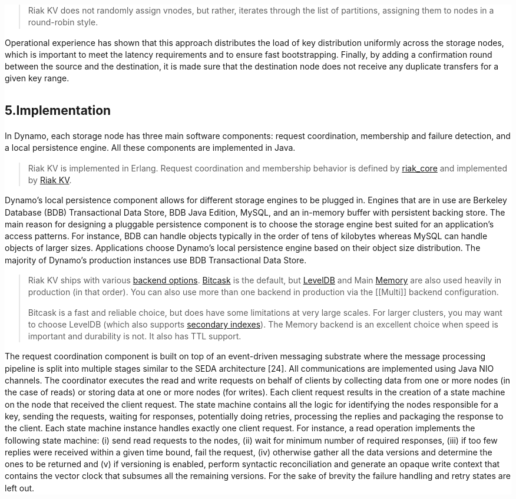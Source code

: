 > Riak KV does not randomly assign vnodes, but rather, iterates through the list
> of partitions, assigning them to nodes in a round-robin style.

Operational experience has shown that this approach distributes the load of key
distribution uniformly across the storage nodes, which is important to meet the
latency requirements and to ensure fast bootstrapping. Finally, by adding a
confirmation round between the source and the destination, it is made sure that
the destination node does not receive any duplicate transfers for a given key
range.

## 5.Implementation

In Dynamo, each storage node has three main software components: request
coordination, membership and failure detection, and a local persistence engine.
All these components are implemented in Java.

> Riak KV is implemented in Erlang. Request coordination and membership behavior
> is defined by [riak_core] and implemented by [Riak KV].

[riak_core]: http://github.com/basho/riak_core
[Riak KV]: http://github.com/basho/riak_kv

Dynamo’s local persistence component allows for different storage engines to be
plugged in. Engines that are in use are Berkeley Database (BDB) Transactional
Data Store, BDB Java Edition, MySQL, and an in-memory buffer with persistent
backing store. The main reason for designing a pluggable persistence component
is to choose the storage engine best suited for an application’s access
patterns. For instance, BDB can handle objects typically in the order of tens of
kilobytes whereas MySQL can handle objects of larger sizes. Applications choose
Dynamo’s local persistence engine based on their object size distribution. The
majority of Dynamo’s production instances use BDB Transactional Data Store.

> Riak KV ships with various [backend options]. [Bitcask] is the default, but
> [LevelDB] and Main [Memory] are also used heavily in production (in that
> order). You can also use more than one backend in production via the [[Multi]]
> backend configuration.
>
> Bitcask is a fast and reliable choice, but does have some limitations at very
> large scales. For larger clusters, you may want to choose LevelDB (which also
> supports [secondary indexes]). The Memory backend is an excellent choice when
> speed is important and durability is not. It also has TTL support.

[backend options]: {{<baseurl>}}riak/kv/3.0.10/setup/planning/backend/
[Bitcask]: {{<baseurl>}}riak/kv/3.0.10/setup/planning/backend/bitcask/
[LevelDB]: {{<baseurl>}}riak/kv/3.0.10/setup/planning/backend/leveldb/
[Memory]: {{<baseurl>}}riak/kv/3.0.10/setup/planning/backend/memory/
[secondary indexes]: {{<baseurl>}}riak/kv/3.0.10/developing/usage/secondary-indexes/

The request coordination component is built on top of an event-driven messaging
substrate where the message processing pipeline is split into multiple stages
similar to the SEDA architecture [24]. All communications are implemented using
Java NIO channels. The coordinator executes the read and write requests on
behalf of clients by collecting data from one or more nodes (in the case of
reads) or storing data at one or more nodes (for writes). Each client request
results in the creation of a state machine on the node that received the client
request. The state machine contains all the logic for identifying the nodes
responsible for a key, sending the requests, waiting for responses, potentially
doing retries, processing the replies and packaging the response to the client.
Each state machine instance handles exactly one client request. For instance, a
read operation implements the following state machine: (i) send read requests to
the nodes, (ii) wait for minimum number of required responses, (iii) if too few
replies were received within a given time bound, fail the request, (iv)
otherwise gather all the data versions and determine the ones to be returned and
(v) if versioning is enabled, perform syntactic reconciliation and generate an
opaque write context that contains the vector clock that subsumes all the
remaining versions. For the sake of brevity the failure handling and retry
states are left out.


[Consistent Hashing]: {{<baseurl>}}riak/kv/3.0.10/learn/glossary/#consistent-hashing
[Gossip Protocol]: {{<baseurl>}}riak/kv/3.0.10/learn/glossary/#gossiping
[HTTP API]: {{<baseurl>}}riak/kv/3.0.10/developing/api/http/
[Protocol Buffers API]: {{<baseurl>}}riak/kv/3.0.10/developing/api/protocol-buffers/
[Further Reading on Partitioning in Riak KV]: {{<baseurl>}}riak/kv/3.0.10/learn/concepts/clusters/
[All about the Riak KV Ring]: {{<baseurl>}}riak/kv/3.0.10/learn/concepts/clusters/#the-ring
[Hinted handoff]: {{<baseurl>}}riak/kv/3.0.10/learn/glossary/#hinted-handoff
[Replication]: {{<baseurl>}}riak/kv/3.0.10/developing/usage/replication/
[Multi Datacenter Replication]: {{<baseurl>}}riak/kv/3.0.10/using/reference/v3-multi-datacenter/architecture/
[Riak KV Enterprise Edition]: http://basho.com/products/riak-kv/
[Adding and Removing Nodes]: {{<baseurl>}}riak/kv/3.0.10/using/cluster-operations/adding-removing-nodes/
[Failure Scenarios]: {{<baseurl>}}riak/kv/3.0.10/learn/concepts/eventual-consistency/
[riak admin command-line tool]: {{<baseurl>}}riak/kv/3.0.10/using/admin/riak-admin/
[gossiping]: {{<baseurl>}}riak/kv/3.0.10/learn/glossary/#gossiping
[The Node Join Process]: {{<baseurl>}}riak/kv/3.0.10/using/cluster-operations/adding-removing-nodes/#joining-nodes-to-form-a-cluster
[Read Repair]: {{<baseurl>}}riak/kv/3.0.10/learn/concepts/replication/#read-repair
[Basho Bench]: {{<baseurl>}}riak/kv/3.0.10/using/performance/benchmarking/
[Statebox]: https://github.com/mochi/statebox_riak
[CRDTs (Commutative Replicated Data Types)]: {{<baseurl>}}riak/kv/3.0.10/developing/data-types/
[partitioning]: {{<baseurl>}}riak/kv/3.0.10/learn/concepts/replication/#understanding-replication-by-example
[The Node Join Process]: {{<baseurl>}}riak/kv/3.0.10/using/cluster-operations/adding-removing-nodes/#joining-nodes-to-form-a-cluster
[Replacing a Node]: {{<baseurl>}}riak/kv/3.0.10/using/cluster-operations/replacing-node/
[Load Balancing]: {{<baseurl>}}riak/kv/3.0.10/configuring/load-balancing-proxy/
[client libraries]: {{<baseurl>}}riak/kv/3.0.10/developing/client-libraries/
[Basho Bench]: {{<baseurl>}}riak/kv/3.0.10/using/performance/benchmarking/
[documentation]: {{<baseurl>}}
